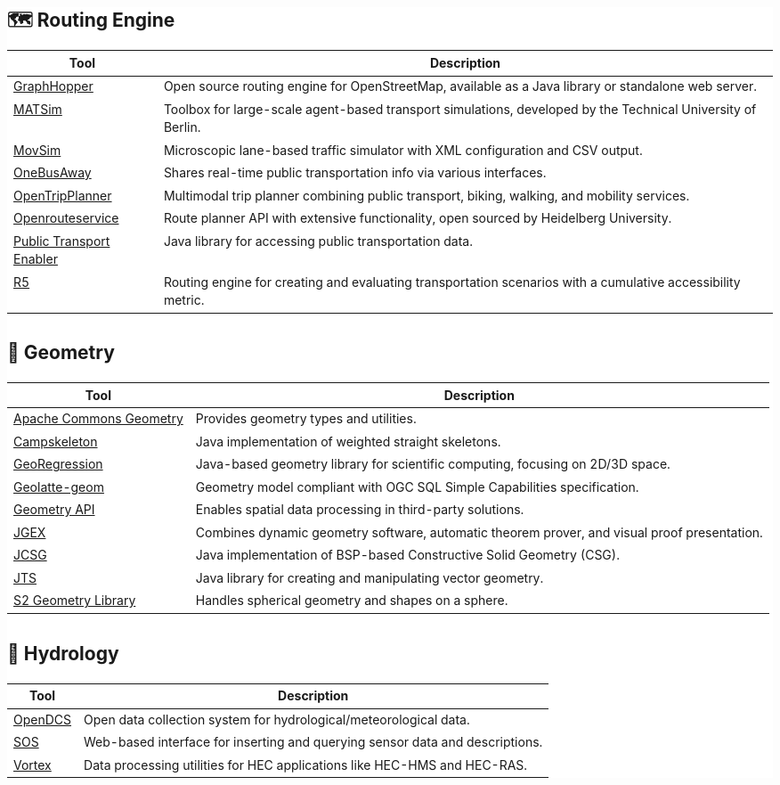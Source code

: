 ## 🗺 Routing Engine
<div align="center">

| Tool | Description |
|------|-------------|
| [GraphHopper](https://github.com/graphhopper/graphhopper) | Open source routing engine for OpenStreetMap, available as a Java library or standalone web server. |
| [MATSim](https://github.com/matsim-org/matsim-libs) | Toolbox for large-scale agent-based transport simulations, developed by the Technical University of Berlin. |
| [MovSim](https://github.com/movsim/movsim) | Microscopic lane-based traffic simulator with XML configuration and CSV output. |
| [OneBusAway](https://github.com/OneBusAway/onebusaway-application-modules) | Shares real-time public transportation info via various interfaces. |
| [OpenTripPlanner](https://github.com/opentripplanner/OpenTripPlanner) | Multimodal trip planner combining public transport, biking, walking, and mobility services. |
| [Openrouteservice](https://github.com/GIScience/openrouteservice) | Route planner API with extensive functionality, open sourced by Heidelberg University. |
| [Public Transport Enabler](https://github.com/schildbach/public-transport-enabler) | Java library for accessing public transportation data. |
| [R5](https://github.com/conveyal/r5) | Routing engine for creating and evaluating transportation scenarios with a cumulative accessibility metric. |
</div>

## 📐 Geometry
<div align="center">

| Tool | Description |
|------|-------------|
| [Apache Commons Geometry](https://github.com/apache/commons-geometry) | Provides geometry types and utilities. |
| [Campskeleton](https://github.com/twak/campskeleton) | Java implementation of weighted straight skeletons. |
| [GeoRegression](https://github.com/lessthanoptimal/GeoRegression) | Java-based geometry library for scientific computing, focusing on 2D/3D space. |
| [Geolatte-geom](https://github.com/GeoLatte/geolatte-geom) | Geometry model compliant with OGC SQL Simple Capabilities specification. |
| [Geometry API](https://github.com/Esri/geometry-api-java) | Enables spatial data processing in third-party solutions. |
| [JGEX](https://github.com/yezheng1981/Java-Geometry-Expert) | Combines dynamic geometry software, automatic theorem prover, and visual proof presentation. |
| [JCSG](https://github.com/miho/JCSG) | Java implementation of BSP-based Constructive Solid Geometry (CSG). |
| [JTS](https://github.com/locationtech/jts) | Java library for creating and manipulating vector geometry. |
| [S2 Geometry Library](https://github.com/google/s2-geometry-library-java) | Handles spherical geometry and shapes on a sphere. |
</div>

## 🌊 Hydrology
<div align="center">

| Tool | Description |
|------|-------------|
| [OpenDCS](https://github.com/opendcs/opendcs) | Open data collection system for hydrological/meteorological data. |
| [SOS](https://github.com/52North/SOS) | Web-based interface for inserting and querying sensor data and descriptions. |
| [Vortex](https://github.com/HydrologicEngineeringCenter/Vortex) | Data processing utilities for HEC applications like HEC-HMS and HEC-RAS. |
</div>
